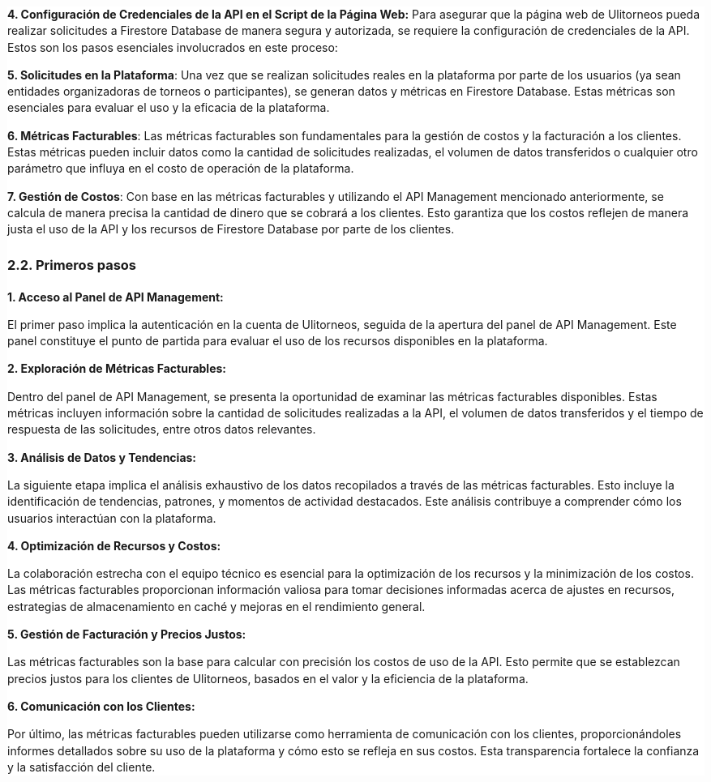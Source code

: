 **4. Configuración de Credenciales de la API en el Script de la Página Web:**
Para asegurar que la página web de Ulitorneos pueda realizar solicitudes a Firestore Database de manera segura y autorizada, se requiere la configuración de credenciales de la API. Estos son los pasos esenciales involucrados en este proceso:

**5. Solicitudes en la Plataforma**: Una vez que se realizan solicitudes reales en la plataforma por parte de los usuarios (ya sean entidades organizadoras de torneos o participantes), se generan datos y métricas en Firestore Database. Estas métricas son esenciales para evaluar el uso y la eficacia de la plataforma.

**6. Métricas Facturables**: Las métricas facturables son fundamentales para la gestión de costos y la facturación a los clientes. Estas métricas pueden incluir datos como la cantidad de solicitudes realizadas, el volumen de datos transferidos o cualquier otro parámetro que influya en el costo de operación de la plataforma.

**7. Gestión de Costos**: Con base en las métricas facturables y utilizando el API Management mencionado anteriormente, se calcula de manera precisa la cantidad de dinero que se cobrará a los clientes. Esto garantiza que los costos reflejen de manera justa el uso de la API y los recursos de Firestore Database por parte de los clientes.

### 2.2. Primeros pasos


**1. Acceso al Panel de API Management:**

El primer paso implica la autenticación en la cuenta de Ulitorneos, seguida de la apertura del panel de API Management. Este panel constituye el punto de partida para evaluar el uso de los recursos disponibles en la plataforma.

**2. Exploración de Métricas Facturables:**

Dentro del panel de API Management, se presenta la oportunidad de examinar las métricas facturables disponibles. Estas métricas incluyen información sobre la cantidad de solicitudes realizadas a la API, el volumen de datos transferidos y el tiempo de respuesta de las solicitudes, entre otros datos relevantes.

**3. Análisis de Datos y Tendencias:**

La siguiente etapa implica el análisis exhaustivo de los datos recopilados a través de las métricas facturables. Esto incluye la identificación de tendencias, patrones, y momentos de actividad destacados. Este análisis contribuye a comprender cómo los usuarios interactúan con la plataforma.

**4. Optimización de Recursos y Costos:**

La colaboración estrecha con el equipo técnico es esencial para la optimización de los recursos y la minimización de los costos. Las métricas facturables proporcionan información valiosa para tomar decisiones informadas acerca de ajustes en recursos, estrategias de almacenamiento en caché y mejoras en el rendimiento general.

**5. Gestión de Facturación y Precios Justos:**

Las métricas facturables son la base para calcular con precisión los costos de uso de la API. Esto permite que se establezcan precios justos para los clientes de Ulitorneos, basados en el valor y la eficiencia de la plataforma.

**6. Comunicación con los Clientes:**

Por último, las métricas facturables pueden utilizarse como herramienta de comunicación con los clientes, proporcionándoles informes detallados sobre su uso de la plataforma y cómo esto se refleja en sus costos. Esta transparencia fortalece la confianza y la satisfacción del cliente.
